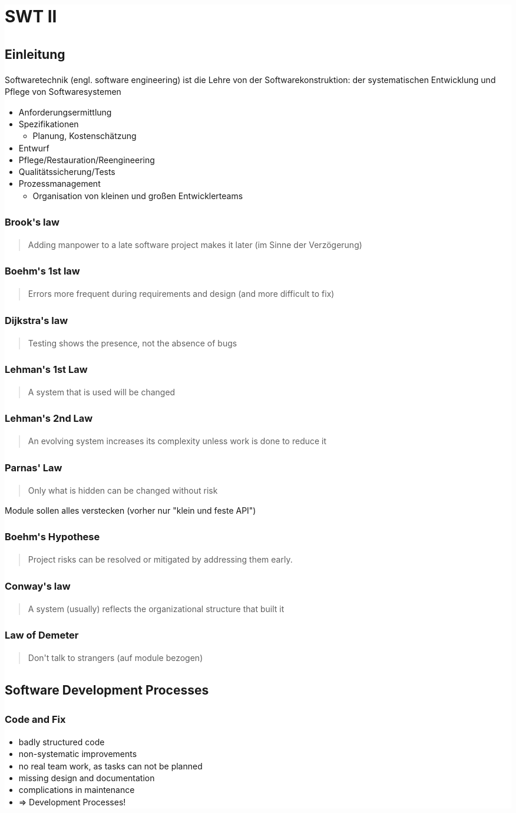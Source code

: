 # SWT II

## Einleitung
Softwaretechnik (engl. software engineering) ist die Lehre von der Softwarekonstruktion: der systematischen Entwicklung und Pflege von Softwaresystemen

* Anforderungsermittlung
* Spezifikationen
  * Planung, Kostenschätzung
* Entwurf
* Pflege/Restauration/Reengineering
* Qualitätssicherung/Tests
* Prozessmanagement
  * Organisation von kleinen und großen Entwicklerteams

### Brook's law
> Adding manpower to a late software project makes it later (im Sinne der Verzögerung)

### Boehm's 1st law
> Errors more frequent during requirements and design (and more difficult to fix)

### Dijkstra's law
> Testing shows the presence, not the absence of bugs

### Lehman's 1st Law
> A system that is used will be changed

### Lehman's 2nd Law
> An evolving system increases its complexity unless work is done to reduce it

### Parnas' Law
> Only what is hidden can be changed without risk

Module sollen alles verstecken (vorher nur "klein und feste API")

### Boehm's Hypothese
> Project risks can be resolved or mitigated by addressing them early.

### Conway's law
> A system (usually) reflects the organizational structure that built it

### Law of Demeter
> Don't talk to strangers (auf module bezogen)

## Software Development Processes
### Code and Fix
* badly structured code
* non-systematic improvements
* no real team work, as tasks can not be planned
* missing design and documentation
* complications in maintenance
* => Development Processes!
